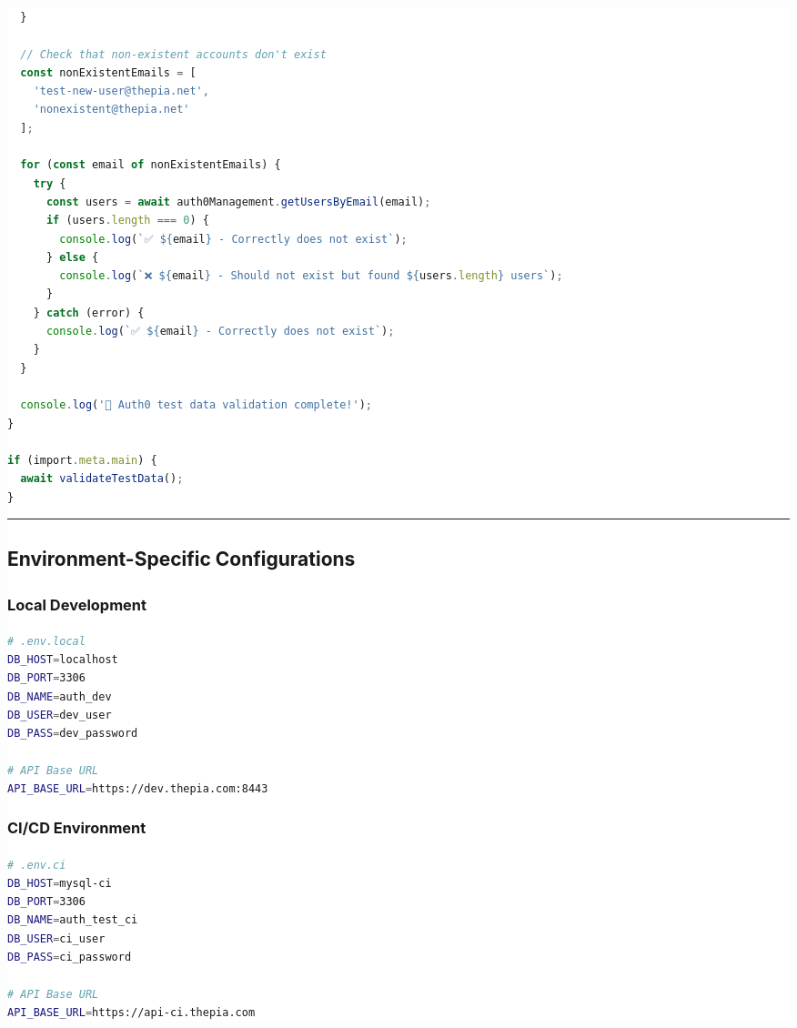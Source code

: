 ```typescript
  }
  
  // Check that non-existent accounts don't exist
  const nonExistentEmails = [
    'test-new-user@thepia.net',
    'nonexistent@thepia.net'
  ];
  
  for (const email of nonExistentEmails) {
    try {
      const users = await auth0Management.getUsersByEmail(email);
      if (users.length === 0) {
        console.log(`✅ ${email} - Correctly does not exist`);
      } else {
        console.log(`❌ ${email} - Should not exist but found ${users.length} users`);
      }
    } catch (error) {
      console.log(`✅ ${email} - Correctly does not exist`);
    }
  }
  
  console.log('🎯 Auth0 test data validation complete!');
}

if (import.meta.main) {
  await validateTestData();
}
```

---

## Environment-Specific Configurations

### **Local Development**
```bash
# .env.local
DB_HOST=localhost
DB_PORT=3306
DB_NAME=auth_dev
DB_USER=dev_user
DB_PASS=dev_password

# API Base URL
API_BASE_URL=https://dev.thepia.com:8443
```

### **CI/CD Environment**
```bash
# .env.ci
DB_HOST=mysql-ci
DB_PORT=3306
DB_NAME=auth_test_ci
DB_USER=ci_user
DB_PASS=ci_password

# API Base URL  
API_BASE_URL=https://api-ci.thepia.com
```
